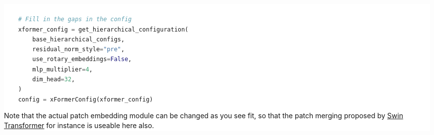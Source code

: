 ```python

    # Fill in the gaps in the config
    xformer_config = get_hierarchical_configuration(
        base_hierarchical_configs,
        residual_norm_style="pre",
        use_rotary_embeddings=False,
        mlp_multiplier=4,
        dim_head=32,
    )
    config = xFormerConfig(xformer_config)
```

Note that the actual patch embedding module can be changed as you see fit, so that the patch merging proposed by [Swin Transformer](https://arxiv.org/pdf/2103.14030.pdf) for instance is useable here also.
